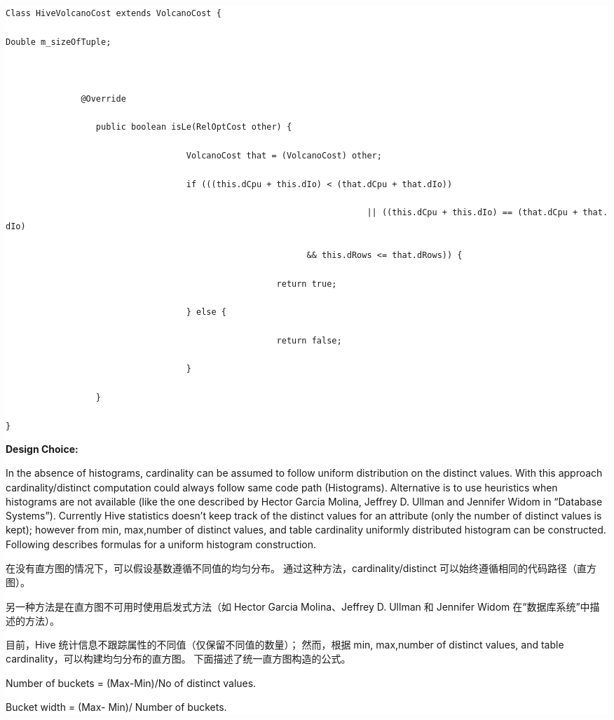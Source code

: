 ```
Class HiveVolcanoCost extends VolcanoCost {

Double m_sizeOfTuple;

 

               @Override

                  public boolean isLe(RelOptCost other) {

                                    VolcanoCost that = (VolcanoCost) other;

                                    if (((this.dCpu + this.dIo) < (that.dCpu + that.dIo))

                                                                        || ((this.dCpu + this.dIo) == (that.dCpu + that.dIo)

                                                            && this.dRows <= that.dRows)) {

                                                      return true;

                                    } else {

                                                      return false;

                                    }

                  }

}
```

 
**Design Choice:**

In the absence of histograms, cardinality can be assumed to follow uniform distribution on the distinct values. With this approach cardinality/distinct computation could always follow same code path (Histograms). Alternative is to use heuristics when histograms are not available (like the one described by Hector Garcia Molina, Jeffrey D. Ullman and Jennifer Widom in “Database Systems”). Currently Hive statistics doesn’t keep track of the distinct values for an attribute (only the number of distinct values is kept); however from min, max,number of distinct values, and table cardinality uniformly distributed histogram can be constructed. Following describes formulas for a uniform histogram construction.

在没有直方图的情况下，可以假设基数遵循不同值的均匀分布。 通过这种方法，cardinality/distinct 可以始终遵循相同的代码路径（直方图）。 

另一种方法是在直方图不可用时使用启发式方法（如 Hector Garcia Molina、Jeffrey D. Ullman 和 Jennifer Widom 在“数据库系统”中描述的方法）。 

目前，Hive 统计信息不跟踪属性的不同值（仅保留不同值的数量）； 然而，根据 min, max,number of distinct values, and table cardinality，可以构建均匀分布的直方图。 下面描述了统一直方图构造的公式。

Number of buckets = (Max-Min)/No of distinct values.

Bucket width = (Max- Min)/ Number of buckets.

